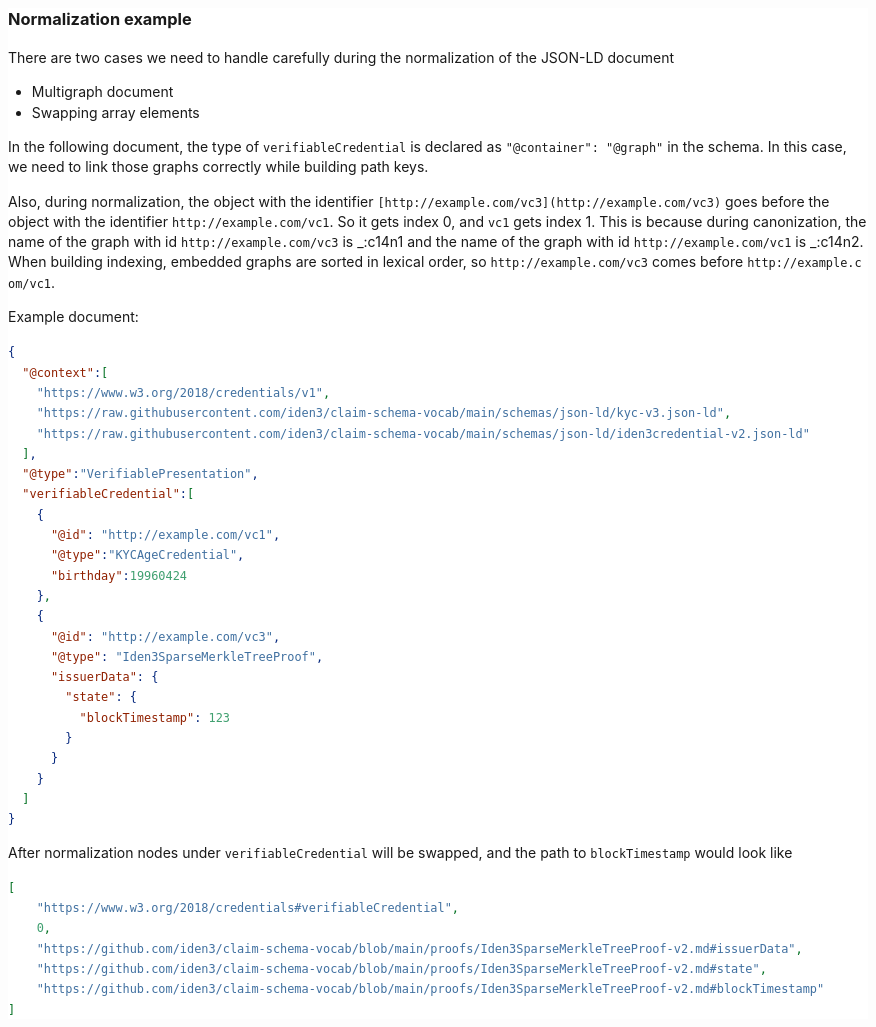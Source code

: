 ### Normalization example

There are two cases we need to handle carefully during the normalization of the JSON-LD document

- Multigraph document
- Swapping array elements

In the following document, the type of `verifiableCredential` is declared as `"@container": "@graph"` in the schema. In this case, we need to link those graphs correctly while building path keys.

Also, during normalization, the object with the identifier `[http://example.com/vc3](http://example.com/vc3)` goes before the object with the identifier `http://example.com/vc1`. So it gets index 0, and `vc1` gets index 1. This is because during canonization, the name of the graph with id `http://example.com/vc3` is _:c14n1 and the name of the graph with id `http://example.com/vc1` is _:c14n2. When building indexing, embedded graphs are sorted in lexical order, so `http://example.com/vc3` comes before `http://example.com/vc1`.

Example document:

```json
{
  "@context":[
    "https://www.w3.org/2018/credentials/v1",
    "https://raw.githubusercontent.com/iden3/claim-schema-vocab/main/schemas/json-ld/kyc-v3.json-ld",
    "https://raw.githubusercontent.com/iden3/claim-schema-vocab/main/schemas/json-ld/iden3credential-v2.json-ld"
  ],
  "@type":"VerifiablePresentation",
  "verifiableCredential":[
    {
      "@id": "http://example.com/vc1",
      "@type":"KYCAgeCredential",
      "birthday":19960424
    },
    {
      "@id": "http://example.com/vc3",
      "@type": "Iden3SparseMerkleTreeProof",
      "issuerData": {
        "state": {
          "blockTimestamp": 123
        }
      }
    }
  ]
}
```

After normalization nodes under `verifiableCredential` will be swapped, and the path to `blockTimestamp` would look like

```json
[
	"https://www.w3.org/2018/credentials#verifiableCredential",
	0,
	"https://github.com/iden3/claim-schema-vocab/blob/main/proofs/Iden3SparseMerkleTreeProof-v2.md#issuerData",
	"https://github.com/iden3/claim-schema-vocab/blob/main/proofs/Iden3SparseMerkleTreeProof-v2.md#state",
	"https://github.com/iden3/claim-schema-vocab/blob/main/proofs/Iden3SparseMerkleTreeProof-v2.md#blockTimestamp"
]
```
